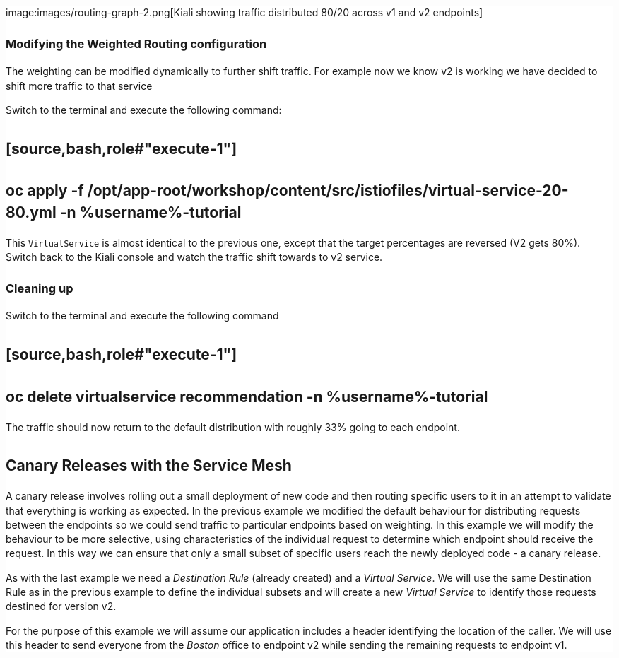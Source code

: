 image:images/routing-graph-2.png[Kiali showing traffic distributed 80/20 across v1 and v2 endpoints]

### Modifying the Weighted Routing configuration

The weighting can be modified dynamically to further shift traffic. For
example now we know v2 is working we have decided to shift more traffic to
that service

Switch to the terminal and execute the following command:

[source,bash,role#"execute-1"]
----
oc apply -f /opt/app-root/workshop/content/src/istiofiles/virtual-service-20-80.yml -n %username%-tutorial
----

This `VirtualService` is almost identical to the previous one, except that
the target percentages are reversed (V2 gets 80%). Switch back to the Kiali
console and watch the traffic shift towards to v2 service.

### Cleaning up

Switch to the terminal and execute the following command

[source,bash,role#"execute-1"]
----
oc delete virtualservice recommendation -n %username%-tutorial
----

The traffic should now return to the default distribution with roughly 33%
going to each endpoint.

## Canary Releases with the Service Mesh

A canary release involves rolling out a small deployment of new code and then
routing specific users to it in an attempt to validate that everything is
working as expected. In the previous example we modified the default
behaviour for distributing requests between the endpoints so we could send
traffic to particular endpoints based on weighting. In this example we will
modify the behaviour to be more selective, using characteristics of the
individual request to determine which endpoint should receive the request. In
this way we can ensure that only a small subset of specific users reach the
newly deployed code - a canary release.

As with the last example we need a _Destination Rule_ (already created) and a
_Virtual Service_. We will use the same Destination Rule as in the previous
example to define the individual subsets and will create a new _Virtual
Service_ to identify those requests destined for version v2.

For the purpose of this example we will assume our application includes a
header identifying the location of the caller. We will use this header to
send everyone from the _Boston_ office to endpoint v2 while sending the
remaining requests to endpoint v1.
